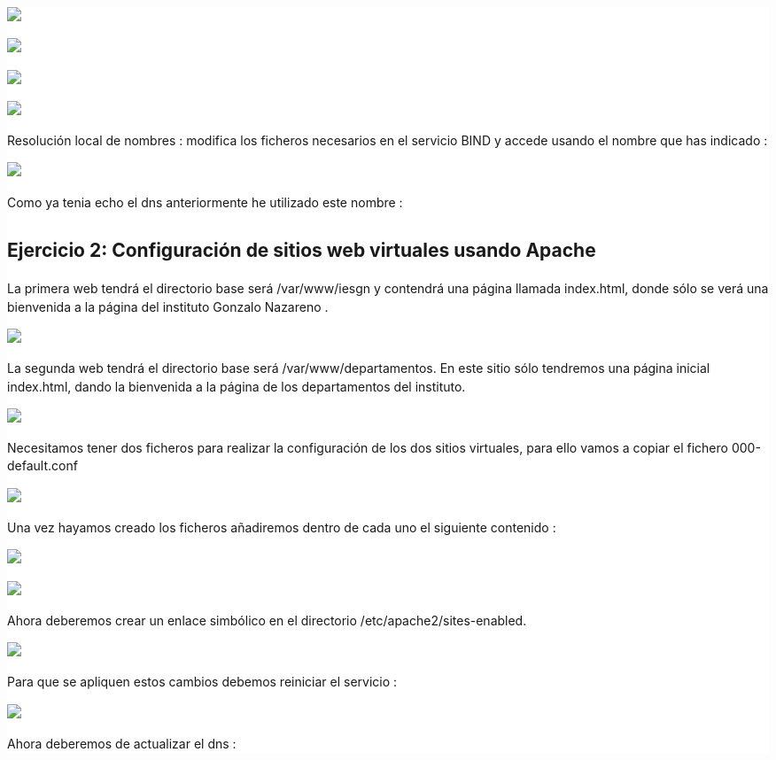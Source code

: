 ![](/assets/images/serviciosdeb/Aspose.Words.5fca9cc1-3c81-4853-a5ed-a70b0122341b.131.png)

![](/assets/images/serviciosdeb/Aspose.Words.5fca9cc1-3c81-4853-a5ed-a70b0122341b.132.png)

![](/assets/images/serviciosdeb/Aspose.Words.5fca9cc1-3c81-4853-a5ed-a70b0122341b.133.png)

![](/assets/images/serviciosdeb/Aspose.Words.5fca9cc1-3c81-4853-a5ed-a70b0122341b.134.png)



Resolución local de nombres : modifica los ficheros necesarios en el servicio BIND y accede usando el nombre que has indicado :

![](/assets/images/serviciosdeb/Aspose.Words.5fca9cc1-3c81-4853-a5ed-a70b0122341b.135.png)

Como ya tenia echo el dns anteriormente he utilizado este nombre :

## **Ejercicio 2: Configuración de sitios web virtuales usando Apache**
La primera web tendrá el directorio base será /var/www/iesgn y contendrá una página llamada index.html, donde sólo se verá una bienvenida a la página del instituto Gonzalo Nazareno .

![](/assets/images/serviciosdeb/Aspose.Words.5fca9cc1-3c81-4853-a5ed-a70b0122341b.136.png)

La segunda web tendrá el directorio base será /var/www/departamentos. En este sitio sólo tendremos una página inicial index.html, dando la bienvenida a la página de los departamentos del instituto.

![](/assets/images/serviciosdeb/Aspose.Words.5fca9cc1-3c81-4853-a5ed-a70b0122341b.137.png)

Necesitamos tener dos ficheros para realizar la configuración de los dos sitios virtuales, para ello vamos a copiar el fichero 000-default.conf

![](/assets/images/serviciosdeb/Aspose.Words.5fca9cc1-3c81-4853-a5ed-a70b0122341b.138.png)

Una vez hayamos creado los ficheros añadiremos dentro de cada uno el siguiente contenido :

![](/assets/images/serviciosdeb/Aspose.Words.5fca9cc1-3c81-4853-a5ed-a70b0122341b.139.png)

![](/assets/images/serviciosdeb/Aspose.Words.5fca9cc1-3c81-4853-a5ed-a70b0122341b.140.png)







Ahora deberemos crear un enlace simbólico en el directorio /etc/apache2/sites-enabled.

![](/assets/images/serviciosdeb/Aspose.Words.5fca9cc1-3c81-4853-a5ed-a70b0122341b.141.png)

Para que se apliquen estos cambios debemos reiniciar el servicio :

![](/assets/images/serviciosdeb/Aspose.Words.5fca9cc1-3c81-4853-a5ed-a70b0122341b.142.png)

Ahora deberemos de actualizar el dns :
